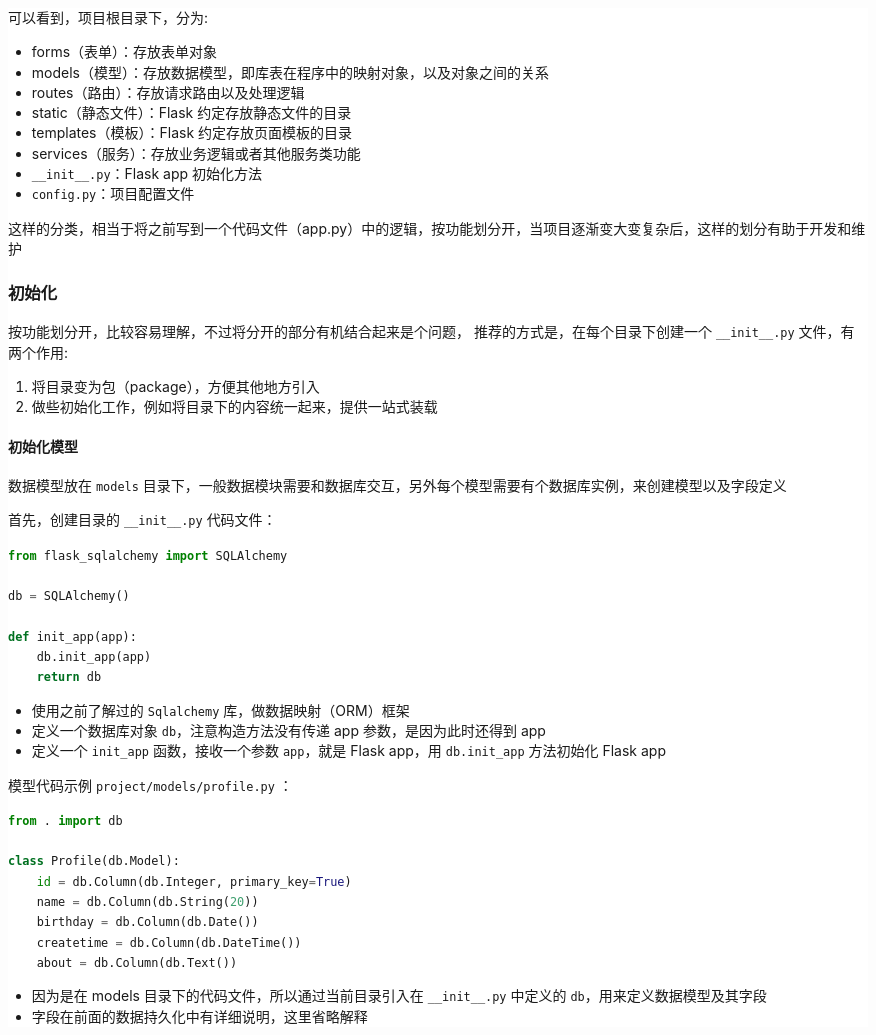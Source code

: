 可以看到，项目根目录下，分为:

- forms（表单）：存放表单对象
- models（模型）：存放数据模型，即库表在程序中的映射对象，以及对象之间的关系
- routes（路由）：存放请求路由以及处理逻辑
- static（静态文件）：Flask 约定存放静态文件的目录
- templates（模板）：Flask 约定存放页面模板的目录
- services（服务）：存放业务逻辑或者其他服务类功能
- `__init__.py`：Flask app 初始化方法
- `config.py`：项目配置文件

这样的分类，相当于将之前写到一个代码文件（app.py）中的逻辑，按功能划分开，当项目逐渐变大变复杂后，这样的划分有助于开发和维护

### 初始化

按功能划分开，比较容易理解，不过将分开的部分有机结合起来是个问题，
推荐的方式是，在每个目录下创建一个 `__init__.py` 文件，有两个作用:

1. 将目录变为包（package），方便其他地方引入
2. 做些初始化工作，例如将目录下的内容统一起来，提供一站式装载

#### 初始化模型

数据模型放在 `models` 目录下，一般数据模块需要和数据库交互，另外每个模型需要有个数据库实例，来创建模型以及字段定义

首先，创建目录的 `__init__.py` 代码文件：

```python
from flask_sqlalchemy import SQLAlchemy

db = SQLAlchemy()

def init_app(app):
    db.init_app(app)
    return db
```

- 使用之前了解过的 `Sqlalchemy` 库，做数据映射（ORM）框架
- 定义一个数据库对象 `db`，注意构造方法没有传递 app 参数，是因为此时还得到 app
- 定义一个 `init_app` 函数，接收一个参数 `app`，就是 Flask app，用 `db.init_app` 方法初始化 Flask app

模型代码示例 `project/models/profile.py` ：

```python
from . import db

class Profile(db.Model):
    id = db.Column(db.Integer, primary_key=True)
    name = db.Column(db.String(20))
    birthday = db.Column(db.Date())
    createtime = db.Column(db.DateTime())
    about = db.Column(db.Text())
```

- 因为是在 models 目录下的代码文件，所以通过当前目录引入在 `__init__.py` 中定义的 `db`，用来定义数据模型及其字段
- 字段在前面的数据持久化中有详细说明，这里省略解释
